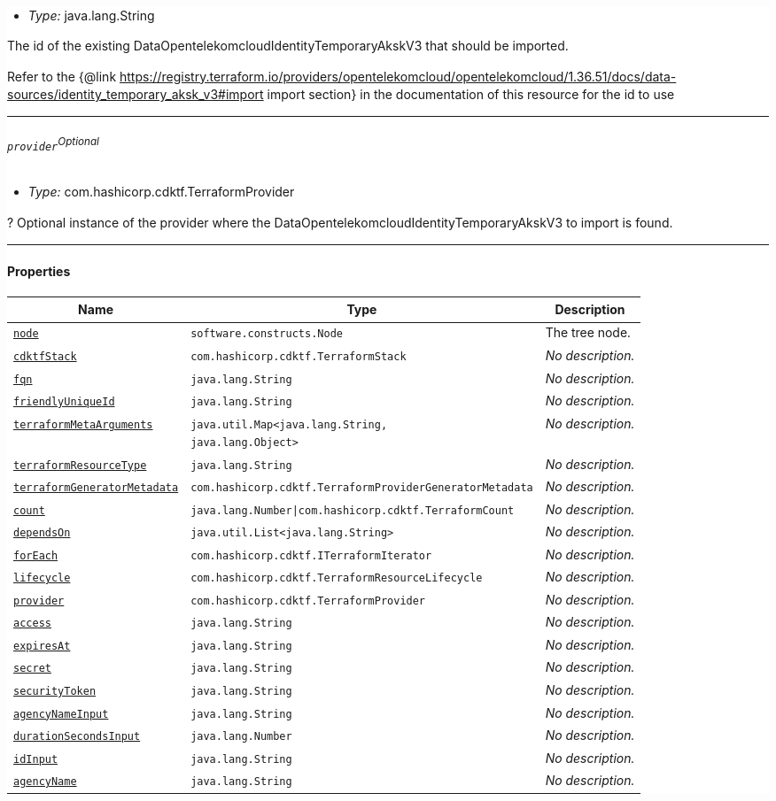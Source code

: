 - *Type:* java.lang.String

The id of the existing DataOpentelekomcloudIdentityTemporaryAkskV3 that should be imported.

Refer to the {@link https://registry.terraform.io/providers/opentelekomcloud/opentelekomcloud/1.36.51/docs/data-sources/identity_temporary_aksk_v3#import import section} in the documentation of this resource for the id to use

---

###### `provider`<sup>Optional</sup> <a name="provider" id="@cdktf/provider-opentelekomcloud.dataOpentelekomcloudIdentityTemporaryAkskV3.DataOpentelekomcloudIdentityTemporaryAkskV3.generateConfigForImport.parameter.provider"></a>

- *Type:* com.hashicorp.cdktf.TerraformProvider

? Optional instance of the provider where the DataOpentelekomcloudIdentityTemporaryAkskV3 to import is found.

---

#### Properties <a name="Properties" id="Properties"></a>

| **Name** | **Type** | **Description** |
| --- | --- | --- |
| <code><a href="#@cdktf/provider-opentelekomcloud.dataOpentelekomcloudIdentityTemporaryAkskV3.DataOpentelekomcloudIdentityTemporaryAkskV3.property.node">node</a></code> | <code>software.constructs.Node</code> | The tree node. |
| <code><a href="#@cdktf/provider-opentelekomcloud.dataOpentelekomcloudIdentityTemporaryAkskV3.DataOpentelekomcloudIdentityTemporaryAkskV3.property.cdktfStack">cdktfStack</a></code> | <code>com.hashicorp.cdktf.TerraformStack</code> | *No description.* |
| <code><a href="#@cdktf/provider-opentelekomcloud.dataOpentelekomcloudIdentityTemporaryAkskV3.DataOpentelekomcloudIdentityTemporaryAkskV3.property.fqn">fqn</a></code> | <code>java.lang.String</code> | *No description.* |
| <code><a href="#@cdktf/provider-opentelekomcloud.dataOpentelekomcloudIdentityTemporaryAkskV3.DataOpentelekomcloudIdentityTemporaryAkskV3.property.friendlyUniqueId">friendlyUniqueId</a></code> | <code>java.lang.String</code> | *No description.* |
| <code><a href="#@cdktf/provider-opentelekomcloud.dataOpentelekomcloudIdentityTemporaryAkskV3.DataOpentelekomcloudIdentityTemporaryAkskV3.property.terraformMetaArguments">terraformMetaArguments</a></code> | <code>java.util.Map<java.lang.String, java.lang.Object></code> | *No description.* |
| <code><a href="#@cdktf/provider-opentelekomcloud.dataOpentelekomcloudIdentityTemporaryAkskV3.DataOpentelekomcloudIdentityTemporaryAkskV3.property.terraformResourceType">terraformResourceType</a></code> | <code>java.lang.String</code> | *No description.* |
| <code><a href="#@cdktf/provider-opentelekomcloud.dataOpentelekomcloudIdentityTemporaryAkskV3.DataOpentelekomcloudIdentityTemporaryAkskV3.property.terraformGeneratorMetadata">terraformGeneratorMetadata</a></code> | <code>com.hashicorp.cdktf.TerraformProviderGeneratorMetadata</code> | *No description.* |
| <code><a href="#@cdktf/provider-opentelekomcloud.dataOpentelekomcloudIdentityTemporaryAkskV3.DataOpentelekomcloudIdentityTemporaryAkskV3.property.count">count</a></code> | <code>java.lang.Number\|com.hashicorp.cdktf.TerraformCount</code> | *No description.* |
| <code><a href="#@cdktf/provider-opentelekomcloud.dataOpentelekomcloudIdentityTemporaryAkskV3.DataOpentelekomcloudIdentityTemporaryAkskV3.property.dependsOn">dependsOn</a></code> | <code>java.util.List<java.lang.String></code> | *No description.* |
| <code><a href="#@cdktf/provider-opentelekomcloud.dataOpentelekomcloudIdentityTemporaryAkskV3.DataOpentelekomcloudIdentityTemporaryAkskV3.property.forEach">forEach</a></code> | <code>com.hashicorp.cdktf.ITerraformIterator</code> | *No description.* |
| <code><a href="#@cdktf/provider-opentelekomcloud.dataOpentelekomcloudIdentityTemporaryAkskV3.DataOpentelekomcloudIdentityTemporaryAkskV3.property.lifecycle">lifecycle</a></code> | <code>com.hashicorp.cdktf.TerraformResourceLifecycle</code> | *No description.* |
| <code><a href="#@cdktf/provider-opentelekomcloud.dataOpentelekomcloudIdentityTemporaryAkskV3.DataOpentelekomcloudIdentityTemporaryAkskV3.property.provider">provider</a></code> | <code>com.hashicorp.cdktf.TerraformProvider</code> | *No description.* |
| <code><a href="#@cdktf/provider-opentelekomcloud.dataOpentelekomcloudIdentityTemporaryAkskV3.DataOpentelekomcloudIdentityTemporaryAkskV3.property.access">access</a></code> | <code>java.lang.String</code> | *No description.* |
| <code><a href="#@cdktf/provider-opentelekomcloud.dataOpentelekomcloudIdentityTemporaryAkskV3.DataOpentelekomcloudIdentityTemporaryAkskV3.property.expiresAt">expiresAt</a></code> | <code>java.lang.String</code> | *No description.* |
| <code><a href="#@cdktf/provider-opentelekomcloud.dataOpentelekomcloudIdentityTemporaryAkskV3.DataOpentelekomcloudIdentityTemporaryAkskV3.property.secret">secret</a></code> | <code>java.lang.String</code> | *No description.* |
| <code><a href="#@cdktf/provider-opentelekomcloud.dataOpentelekomcloudIdentityTemporaryAkskV3.DataOpentelekomcloudIdentityTemporaryAkskV3.property.securityToken">securityToken</a></code> | <code>java.lang.String</code> | *No description.* |
| <code><a href="#@cdktf/provider-opentelekomcloud.dataOpentelekomcloudIdentityTemporaryAkskV3.DataOpentelekomcloudIdentityTemporaryAkskV3.property.agencyNameInput">agencyNameInput</a></code> | <code>java.lang.String</code> | *No description.* |
| <code><a href="#@cdktf/provider-opentelekomcloud.dataOpentelekomcloudIdentityTemporaryAkskV3.DataOpentelekomcloudIdentityTemporaryAkskV3.property.durationSecondsInput">durationSecondsInput</a></code> | <code>java.lang.Number</code> | *No description.* |
| <code><a href="#@cdktf/provider-opentelekomcloud.dataOpentelekomcloudIdentityTemporaryAkskV3.DataOpentelekomcloudIdentityTemporaryAkskV3.property.idInput">idInput</a></code> | <code>java.lang.String</code> | *No description.* |
| <code><a href="#@cdktf/provider-opentelekomcloud.dataOpentelekomcloudIdentityTemporaryAkskV3.DataOpentelekomcloudIdentityTemporaryAkskV3.property.agencyName">agencyName</a></code> | <code>java.lang.String</code> | *No description.* |